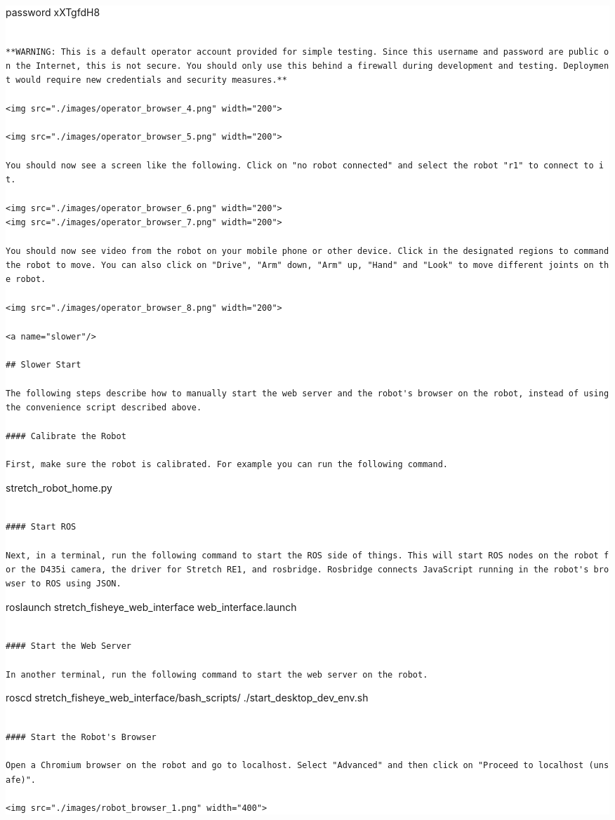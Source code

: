 password
xXTgfdH8
```

**WARNING: This is a default operator account provided for simple testing. Since this username and password are public on the Internet, this is not secure. You should only use this behind a firewall during development and testing. Deployment would require new credentials and security measures.**

<img src="./images/operator_browser_4.png" width="200">

<img src="./images/operator_browser_5.png" width="200">

You should now see a screen like the following. Click on "no robot connected" and select the robot "r1" to connect to it. 

<img src="./images/operator_browser_6.png" width="200">
<img src="./images/operator_browser_7.png" width="200">

You should now see video from the robot on your mobile phone or other device. Click in the designated regions to command the robot to move. You can also click on "Drive", "Arm" down, "Arm" up, "Hand" and "Look" to move different joints on the robot. 

<img src="./images/operator_browser_8.png" width="200">

<a name="slower"/>

## Slower Start

The following steps describe how to manually start the web server and the robot's browser on the robot, instead of using the convenience script described above. 

#### Calibrate the Robot

First, make sure the robot is calibrated. For example you can run the following command.

```
stretch_robot_home.py
```

#### Start ROS

Next, in a terminal, run the following command to start the ROS side of things. This will start ROS nodes on the robot for the D435i camera, the driver for Stretch RE1, and rosbridge. Rosbridge connects JavaScript running in the robot's browser to ROS using JSON. 

```
roslaunch stretch_fisheye_web_interface web_interface.launch
```

#### Start the Web Server

In another terminal, run the following command to start the web server on the robot. 

```
roscd stretch_fisheye_web_interface/bash_scripts/
./start_desktop_dev_env.sh 
```

#### Start the Robot's Browser

Open a Chromium browser on the robot and go to localhost. Select "Advanced" and then click on "Proceed to localhost (unsafe)".

<img src="./images/robot_browser_1.png" width="400">

```